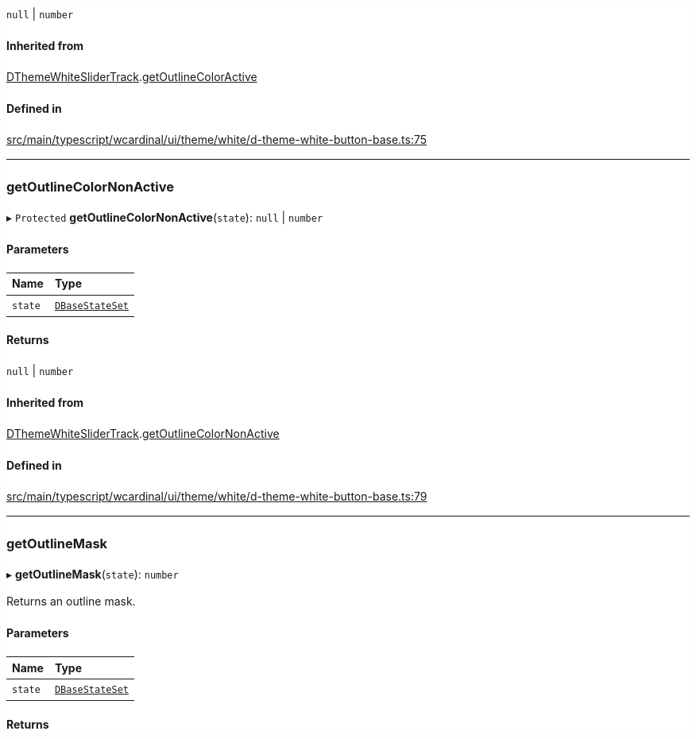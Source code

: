 ``null`` \| `number`

#### Inherited from

[DThemeWhiteSliderTrack](DThemeWhiteSliderTrack.md).[getOutlineColorActive](DThemeWhiteSliderTrack.md#getoutlinecoloractive)

#### Defined in

[src/main/typescript/wcardinal/ui/theme/white/d-theme-white-button-base.ts:75](https://github.com/winter-cardinal/winter-cardinal-ui/blob/v0.179.0/src/main/typescript/wcardinal/ui/theme/white/d-theme-white-button-base.ts#L75)

___

### getOutlineColorNonActive

▸ `Protected` **getOutlineColorNonActive**(`state`): ``null`` \| `number`

#### Parameters

| Name | Type |
| :------ | :------ |
| `state` | [`DBaseStateSet`](../interfaces/DBaseStateSet.md) |

#### Returns

``null`` \| `number`

#### Inherited from

[DThemeWhiteSliderTrack](DThemeWhiteSliderTrack.md).[getOutlineColorNonActive](DThemeWhiteSliderTrack.md#getoutlinecolornonactive)

#### Defined in

[src/main/typescript/wcardinal/ui/theme/white/d-theme-white-button-base.ts:79](https://github.com/winter-cardinal/winter-cardinal-ui/blob/v0.179.0/src/main/typescript/wcardinal/ui/theme/white/d-theme-white-button-base.ts#L79)

___

### getOutlineMask

▸ **getOutlineMask**(`state`): `number`

Returns an outline mask.

#### Parameters

| Name | Type |
| :------ | :------ |
| `state` | [`DBaseStateSet`](../interfaces/DBaseStateSet.md) |

#### Returns
